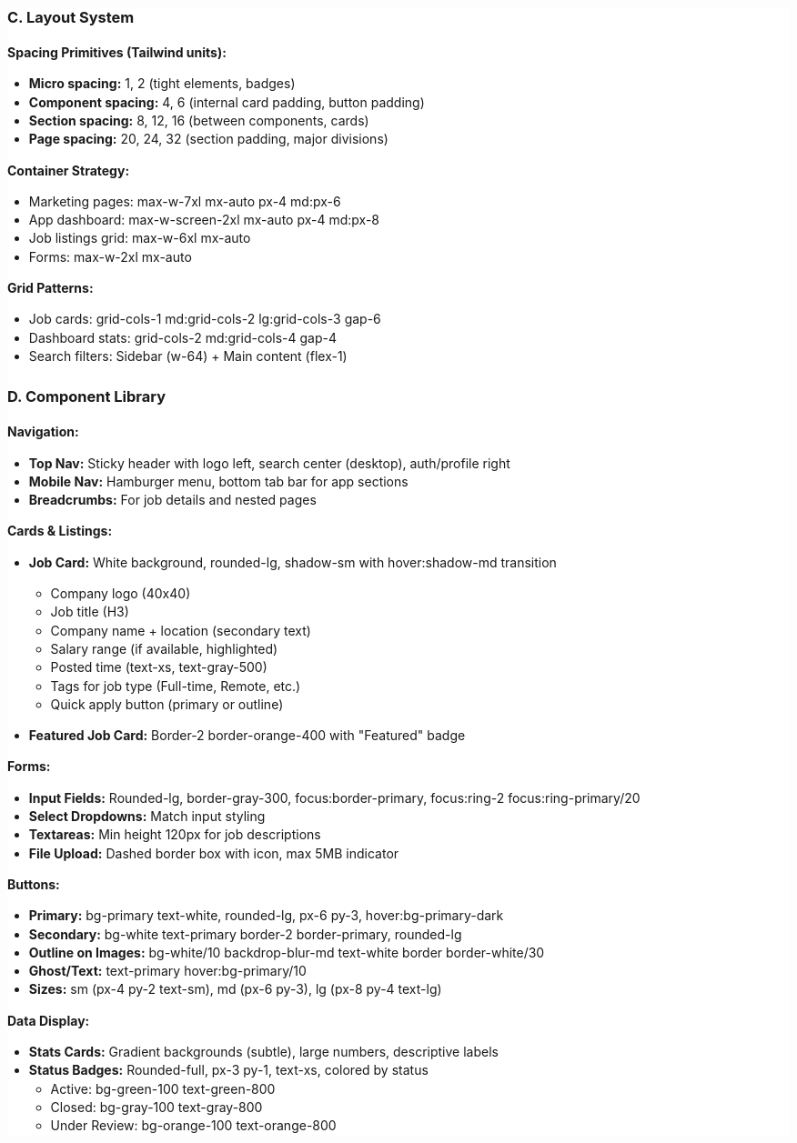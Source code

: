 ### C. Layout System

**Spacing Primitives (Tailwind units):**
- **Micro spacing:** 1, 2 (tight elements, badges)
- **Component spacing:** 4, 6 (internal card padding, button padding)
- **Section spacing:** 8, 12, 16 (between components, cards)
- **Page spacing:** 20, 24, 32 (section padding, major divisions)

**Container Strategy:**
- Marketing pages: max-w-7xl mx-auto px-4 md:px-6
- App dashboard: max-w-screen-2xl mx-auto px-4 md:px-8
- Job listings grid: max-w-6xl mx-auto
- Forms: max-w-2xl mx-auto

**Grid Patterns:**
- Job cards: grid-cols-1 md:grid-cols-2 lg:grid-cols-3 gap-6
- Dashboard stats: grid-cols-2 md:grid-cols-4 gap-4
- Search filters: Sidebar (w-64) + Main content (flex-1)

### D. Component Library

**Navigation:**
- **Top Nav:** Sticky header with logo left, search center (desktop), auth/profile right
- **Mobile Nav:** Hamburger menu, bottom tab bar for app sections
- **Breadcrumbs:** For job details and nested pages

**Cards & Listings:**
- **Job Card:** White background, rounded-lg, shadow-sm with hover:shadow-md transition
  - Company logo (40x40)
  - Job title (H3)
  - Company name + location (secondary text)
  - Salary range (if available, highlighted)
  - Posted time (text-xs, text-gray-500)
  - Tags for job type (Full-time, Remote, etc.)
  - Quick apply button (primary or outline)
  
- **Featured Job Card:** Border-2 border-orange-400 with "Featured" badge

**Forms:**
- **Input Fields:** Rounded-lg, border-gray-300, focus:border-primary, focus:ring-2 focus:ring-primary/20
- **Select Dropdowns:** Match input styling
- **Textareas:** Min height 120px for job descriptions
- **File Upload:** Dashed border box with icon, max 5MB indicator

**Buttons:**
- **Primary:** bg-primary text-white, rounded-lg, px-6 py-3, hover:bg-primary-dark
- **Secondary:** bg-white text-primary border-2 border-primary, rounded-lg
- **Outline on Images:** bg-white/10 backdrop-blur-md text-white border border-white/30
- **Ghost/Text:** text-primary hover:bg-primary/10
- **Sizes:** sm (px-4 py-2 text-sm), md (px-6 py-3), lg (px-8 py-4 text-lg)

**Data Display:**
- **Stats Cards:** Gradient backgrounds (subtle), large numbers, descriptive labels
- **Status Badges:** Rounded-full, px-3 py-1, text-xs, colored by status
  - Active: bg-green-100 text-green-800
  - Closed: bg-gray-100 text-gray-800
  - Under Review: bg-orange-100 text-orange-800
